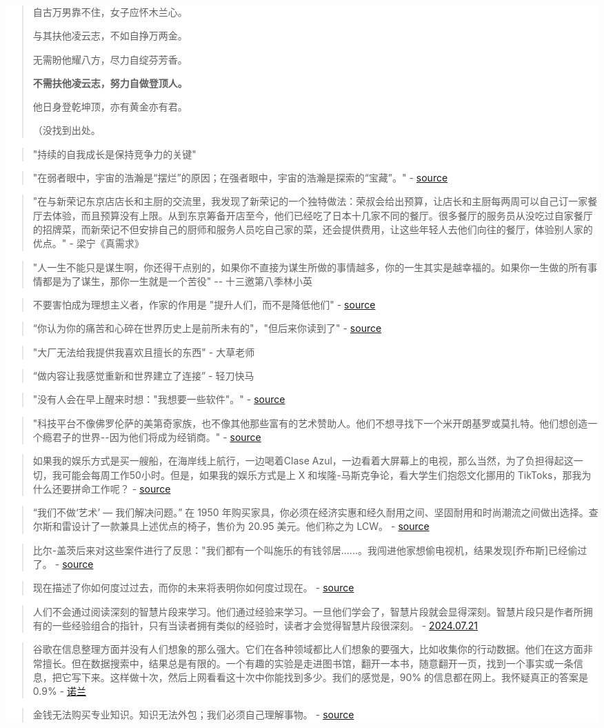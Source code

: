> 自古万男靠不住，女子应怀木兰心。
>
> 与其扶他凌云志，不如自挣万两金。
>
> 无需盼他耀八方，尽力自绽芬芳香。
>
> **不需扶他凌云志，努力自做登顶人。**
>
> 他日身登乾坤顶，亦有黄金亦有君。
>
> （没找到出处。

> "持续的自我成长是保持竞争力的关键"

> "在弱者眼中，宇宙的浩瀚是“摆烂”的原因；在强者眼中，宇宙的浩瀚是探索的“宝藏”。" - [source](https://www.zhihu.com/question/46458407/answer/104073648)

> "在与新荣记东京店店长和主厨的交流里，我发现了新荣记的一个独特做法：荣叔会给出预算，让店长和主厨每两周可以自己订一家餐厅去体验，而且预算没有上限。从到东京筹备开店至今，他们已经吃了日本十几家不同的餐厅。很多餐厅的服务员从没吃过自家餐厅的招牌菜，而新荣记不但安排自己的厨师和服务人员吃自己家的菜，还会提供费用，让这些年轻人去他们向往的餐厅，体验别人家的优点。" - 梁宁《真需求》

> "人一生不能只是谋生啊，你还得干点别的，如果你不直接为谋生所做的事情越多，你的一生其实是越幸福的。如果你一生做的所有事情都是为了谋生，那你一生就是一个苦役" -- 十三邀第八季林小英

> 不要害怕成为理想主义者，作家的作用是 "提升人们，而不是降低他们" - [source](https://www.themarginalian.org/2024/10/22/marginalian-18/)

> “你认为你的痛苦和心碎在世界历史上是前所未有的"，"但后来你读到了" - [source](https://www.themarginalian.org/2017/05/24/james-baldwin-life-magazine-1963/)

> "大厂无法给我提供我喜欢且擅长的东西" - 大草老师

> “做内容让我感觉重新和世界建立了连接” - 轻刀快马

> "没有人会在早上醒来时想："我想要一些软件"。" - [source](https://www.characterworks.co/blog/nobody-wants-to-use-any-software)

> "科技平台不像佛罗伦萨的美第奇家族，也不像其他那些富有的艺术赞助人。他们不想寻找下一个米开朗基罗或莫扎特。他们想创造一个瘾君子的世界--因为他们将成为经销商。" - [source](https://www.nytimes.com/2024/09/05/opinion/entertainment-junk-psychology.html)

> 如果我的娱乐方式是买一艘船，在海岸线上航行，一边喝着Clase Azul，一边看着大屏幕上的电视，那么当然，为了负担得起这一切，我可能会每周工作50小时。但是，如果我的娱乐方式是上 X 和埃隆-马斯克争论，看大学生们抱怨文化挪用的 TikToks，那我为什么还要拼命工作呢？ - [source](https://www.noahpinion.blog/p/yes-we-still-have-to-work?utm_source=profile&utm_medium=reader2)

> “我们不做‘艺术’ — 我们解决问题。” 在 1950 年购买家具，你必须在经济实惠和经久耐用之间、坚固耐用和时尚潮流之间做出选择。查尔斯和雷设计了一款兼具上述优点的椅子，售价为 20.95 美元。他们称之为 LCW。 - [source](https://matthewstrom.com/writing/copying/)

> 比尔-盖茨后来对这些案件进行了反思："我们都有一个叫施乐的有钱邻居......。我闯进他家想偷电视机，结果发现[乔布斯]已经偷过了。 - [source](https://matthewstrom.com/writing/copying/)

> 现在描述了你如何度过过去，而你的未来将表明你如何度过现在。 - [source](https://medium.com/@thejohnoke/a-good-time-investor-is-a-good-money-investor-36508e143e12)

> 人们不会通过阅读深刻的智慧片段来学习。他们通过经验来学习。一旦他们学会了，智慧片段就会显得深刻。智慧片段只是作者所拥有的一些经验组合的指针，只有当读者拥有类似的经验时，读者才会觉得智慧片段很深刻。 - [2024.07.21](https://thequestion.diy/answer/45)

> 谷歌在信息整理方面并没有人们想象的那么强大。它们在各种领域都比人们想象的要强大，比如收集你的行动数据。他们在这方面非常擅长。但在数据搜索中，结果总是有限的。一个有趣的实验是走进图书馆，翻开一本书，随意翻开一页，找到一个事实或一条信息，把它写下来。这样做十次，然后上网看看这十次中你能找到多少。我们的感觉是，90% 的信息都在网上。我怀疑真正的答案是 0.9% - [诺兰](https://x.com/nolananalyst/status/1804583892793643319)

> 金钱无法购买专业知识。知识无法外包；我们必须自己理解事物。 - [source](https://www.lesswrong.com/posts/wEebEiPpEwjYvnyqq/when-money-is-abundant-knowledge-is-the-real-wealth)
